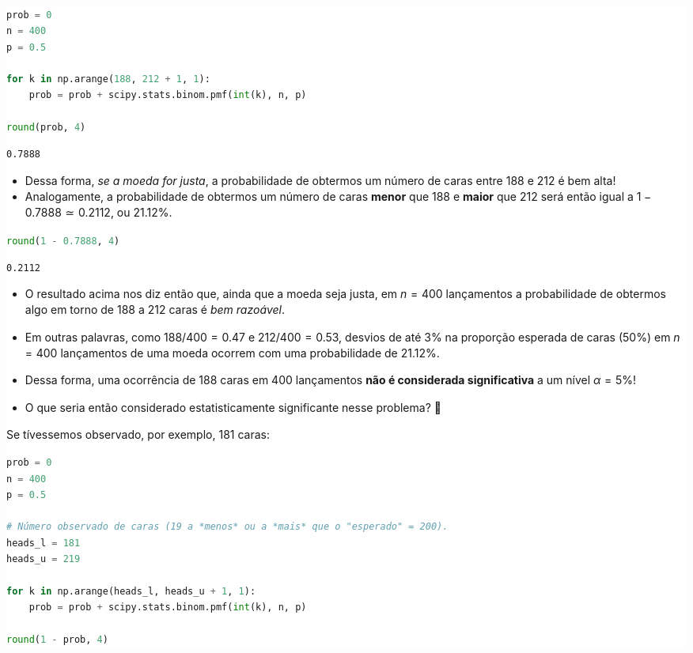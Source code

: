 
```python
prob = 0
n = 400
p = 0.5

for k in np.arange(188, 212 + 1, 1):
    prob = prob + scipy.stats.binom.pmf(int(k), n, p)

round(prob, 4)
```




    0.7888



- Dessa forma, _se a moeda for justa_, a probabilidade de obtermos um número de caras entre 188 e 212 é bem alta!
- Analogamente, a probabilidade de obtermos um número de caras **menor** que 188 e **maior** que 212 será então igual a $1 - 0.7888 \simeq 0.2112$, ou $21.12\%$.


```python
round(1 - 0.7888, 4)
```




    0.2112



- O resultado acima nos diz então que, ainda que a moeda seja justa, em $n = 400$ lançamentos a probabilidade de obtermos algo em torno de 188 a 212 caras é _bem razoável_.
- Em outras palavras, como $188/400 = 0.47$ e $212/400 = 0.53$, desvios de até $3\%$ na proporção esperada de caras ($50\%$) em $n = 400$ lançamentos de uma moeda ocorrem com uma probabilidade de $21.12\%$.

- Dessa forma, uma ocorrência de 188 caras em 400 lançamentos **não é considerada significativa** a um nível $\alpha = 5\%$!

- O que seria então considerado estatisticamente significante nesse problema? 🤔

Se tívessemos observado, por exemplo, 181 caras:


```python
prob = 0
n = 400
p = 0.5

# Número observado de caras (19 a *menos* ou a *mais* que o "esperado" = 200).
heads_l = 181
heads_u = 219

for k in np.arange(heads_l, heads_u + 1, 1):
    prob = prob + scipy.stats.binom.pmf(int(k), n, p)

round(1 - prob, 4)
```
